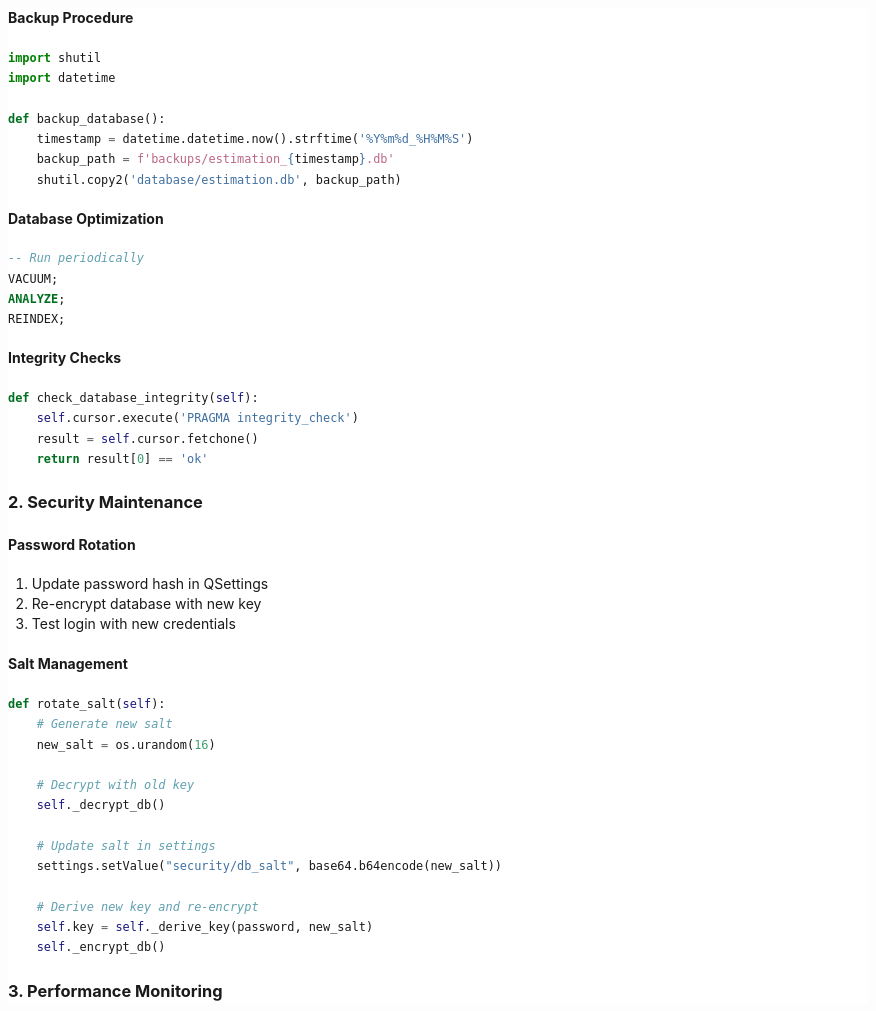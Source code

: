#### Backup Procedure
```python
import shutil
import datetime

def backup_database():
    timestamp = datetime.datetime.now().strftime('%Y%m%d_%H%M%S')
    backup_path = f'backups/estimation_{timestamp}.db'
    shutil.copy2('database/estimation.db', backup_path)
```

#### Database Optimization
```sql
-- Run periodically
VACUUM;
ANALYZE;
REINDEX;
```

#### Integrity Checks
```python
def check_database_integrity(self):
    self.cursor.execute('PRAGMA integrity_check')
    result = self.cursor.fetchone()
    return result[0] == 'ok'
```

### 2. Security Maintenance

#### Password Rotation
1. Update password hash in QSettings
2. Re-encrypt database with new key
3. Test login with new credentials

#### Salt Management
```python
def rotate_salt(self):
    # Generate new salt
    new_salt = os.urandom(16)
    
    # Decrypt with old key
    self._decrypt_db()
    
    # Update salt in settings
    settings.setValue("security/db_salt", base64.b64encode(new_salt))
    
    # Derive new key and re-encrypt
    self.key = self._derive_key(password, new_salt)
    self._encrypt_db()
```

### 3. Performance Monitoring
